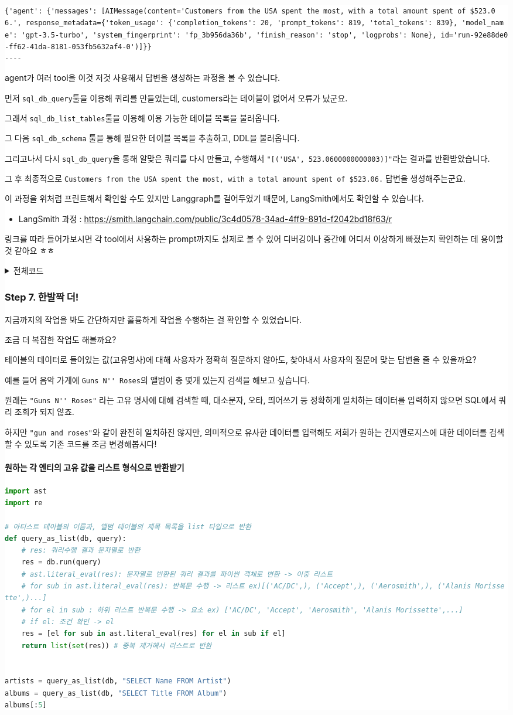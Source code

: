 ```output
{'agent': {'messages': [AIMessage(content='Customers from the USA spent the most, with a total amount spent of $523.06.', response_metadata={'token_usage': {'completion_tokens': 20, 'prompt_tokens': 819, 'total_tokens': 839}, 'model_name': 'gpt-3.5-turbo', 'system_fingerprint': 'fp_3b956da36b', 'finish_reason': 'stop', 'logprobs': None}, id='run-92e88de0-ff62-41da-8181-053fb5632af4-0')]}}
----
```

agent가 여러 tool을 이것 저것 사용해서 답변을 생성하는 과정을 볼 수 있습니다.

먼저 `sql_db_query`툴을 이용해 쿼리를 만들었는데, customers라는 테이블이 없어서 오류가 났군요.

그래서 `sql_db_list_tables`툴을 이용해 이용 가능한 테이블 목록을 불러옵니다.

그 다음 `sql_db_schema` 툴을 통해 필요한 테이블 목록을 추출하고, DDL을 불러옵니다.

그리고나서 다시 `sql_db_query`을 통해 알맞은 쿼리를 다시 만들고, 수행해서 `"[('USA', 523.0600000000003)]"`라는 결과를 반환받았습니다.

그 후 최종적으로 `Customers from the USA spent the most, with a total amount spent of $523.06.` 답변을 생성해주는군요.

이 과정을 위처럼 프린트해서 확인할 수도 있지만 Langgraph를 걸어두었기 때문에, LangSmith에서도 확인할 수 있습니다.

- LangSmith 과정 : https://smith.langchain.com/public/3c4d0578-34ad-4ff9-891d-f2042bd18f63/r

링크를 따라 들어가보시면 각 tool에서 사용하는 prompt까지도 실제로 볼 수 있어 디버깅이나 중간에 어디서 이상하게 빠졌는지 확인하는 데 용이할 것 같아요 ㅎㅎ

<details><summary>전체코드</summary></details>

### Step 7. 한발짝 더!

지금까지의 작업을 봐도 간단하지만 훌륭하게 작업을 수행하는 걸 확인할 수 있었습니다.

조금 더 복잡한 작업도 해볼까요?

테이블의 데이터로 들어있는 값(고유명사)에 대해 사용자가 정확히 질문하지 않아도, 찾아내서 사용자의 질문에 맞는 답변을 줄 수 있을까요?

예를 들어 음악 가게에 `Guns N'' Roses`의 앨범이 총 몇개 있는지 검색을 해보고 싶습니다.

원래는 `"Guns N'' Roses"` 라는 고유 명사에 대해 검색할 때, 대소문자, 오타, 띄어쓰기 등 정확하게 일치하는 데이터를 입력하지 않으면 SQL에서 쿼리 조회가 되지 않죠.

하지만 `"gun and roses"`와 같이 완전히 일치하진 않지만, 의미적으로 유사한 데이터를 입력해도 저희가 원하는 건지앤로지스에 대한 데이터를 검색할 수 있도록 기존 코드를 조금 변경해봅시다!

#### 원하는 각 엔티의 고유 값을 리스트 형식으로 반환받기

```python
import ast
import re

# 아티스트 테이블의 이름과, 앨범 테이블의 제목 목록을 list 타입으로 반환
def query_as_list(db, query):
    # res: 쿼리수행 결과 문자열로 반환
    res = db.run(query) 
    # ast.literal_eval(res): 문자열로 반환된 쿼리 결과를 파이썬 객체로 변환 -> 이중 리스트
    # for sub in ast.literal_eval(res): 반복문 수행 -> 리스트 ex)[('AC/DC',), ('Accept',), ('Aerosmith',), ('Alanis Morissette',)...]
    # for el in sub : 하위 리스트 반복문 수행 -> 요소 ex) ['AC/DC', 'Accept', 'Aerosmith', 'Alanis Morissette',...]
    # if el: 조건 확인 -> el
    res = [el for sub in ast.literal_eval(res) for el in sub if el] 
    return list(set(res)) # 중복 제거해서 리스트로 반환


artists = query_as_list(db, "SELECT Name FROM Artist")
albums = query_as_list(db, "SELECT Title FROM Album")
albums[:5]
```
